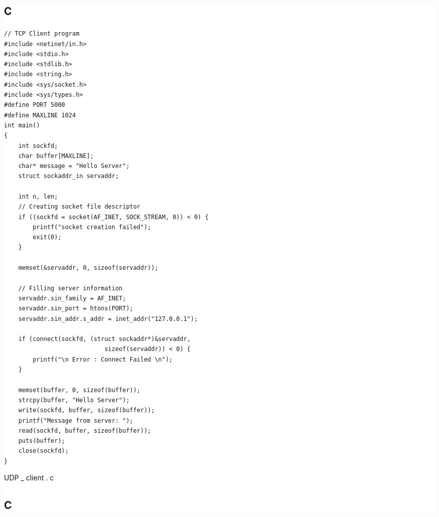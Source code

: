 ## C

```
// TCP Client program
#include <netinet/in.h>
#include <stdio.h>
#include <stdlib.h>
#include <string.h>
#include <sys/socket.h>
#include <sys/types.h>
#define PORT 5000
#define MAXLINE 1024
int main()
{
    int sockfd;
    char buffer[MAXLINE];
    char* message = "Hello Server";
    struct sockaddr_in servaddr;

    int n, len;
    // Creating socket file descriptor
    if ((sockfd = socket(AF_INET, SOCK_STREAM, 0)) < 0) {
        printf("socket creation failed");
        exit(0);
    }

    memset(&servaddr, 0, sizeof(servaddr));

    // Filling server information
    servaddr.sin_family = AF_INET;
    servaddr.sin_port = htons(PORT);
    servaddr.sin_addr.s_addr = inet_addr("127.0.0.1");

    if (connect(sockfd, (struct sockaddr*)&servaddr,
                            sizeof(servaddr)) < 0) {
        printf("\n Error : Connect Failed \n");
    }

    memset(buffer, 0, sizeof(buffer));
    strcpy(buffer, "Hello Server");
    write(sockfd, buffer, sizeof(buffer));
    printf("Message from server: ");
    read(sockfd, buffer, sizeof(buffer));
    puts(buffer);
    close(sockfd);
}
```

UDP _ client . c

## C
